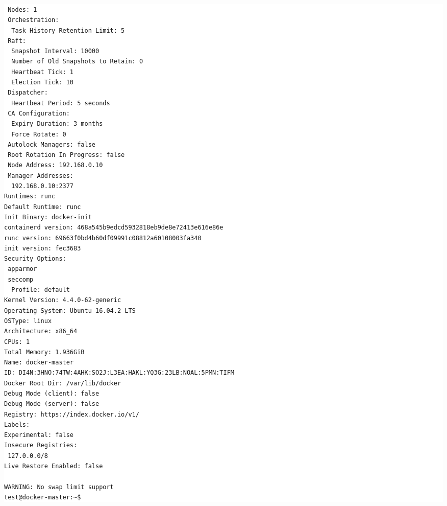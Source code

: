 ```no-highlight
 Nodes: 1
 Orchestration:
  Task History Retention Limit: 5
 Raft:
  Snapshot Interval: 10000
  Number of Old Snapshots to Retain: 0
  Heartbeat Tick: 1
  Election Tick: 10
 Dispatcher:
  Heartbeat Period: 5 seconds
 CA Configuration:
  Expiry Duration: 3 months
  Force Rotate: 0
 Autolock Managers: false
 Root Rotation In Progress: false
 Node Address: 192.168.0.10
 Manager Addresses:
  192.168.0.10:2377
Runtimes: runc
Default Runtime: runc
Init Binary: docker-init
containerd version: 468a545b9edcd5932818eb9de8e72413e616e86e
runc version: 69663f0bd4b60df09991c08812a60108003fa340
init version: fec3683
Security Options:
 apparmor
 seccomp
  Profile: default
Kernel Version: 4.4.0-62-generic
Operating System: Ubuntu 16.04.2 LTS
OSType: linux
Architecture: x86_64
CPUs: 1
Total Memory: 1.936GiB
Name: docker-master
ID: DI4N:3HNO:74TW:4AHK:SO2J:L3EA:HAKL:YQ3G:23LB:NOAL:5PMN:TIFM
Docker Root Dir: /var/lib/docker
Debug Mode (client): false
Debug Mode (server): false
Registry: https://index.docker.io/v1/
Labels:
Experimental: false
Insecure Registries:
 127.0.0.0/8
Live Restore Enabled: false

WARNING: No swap limit support
test@docker-master:~$

```

